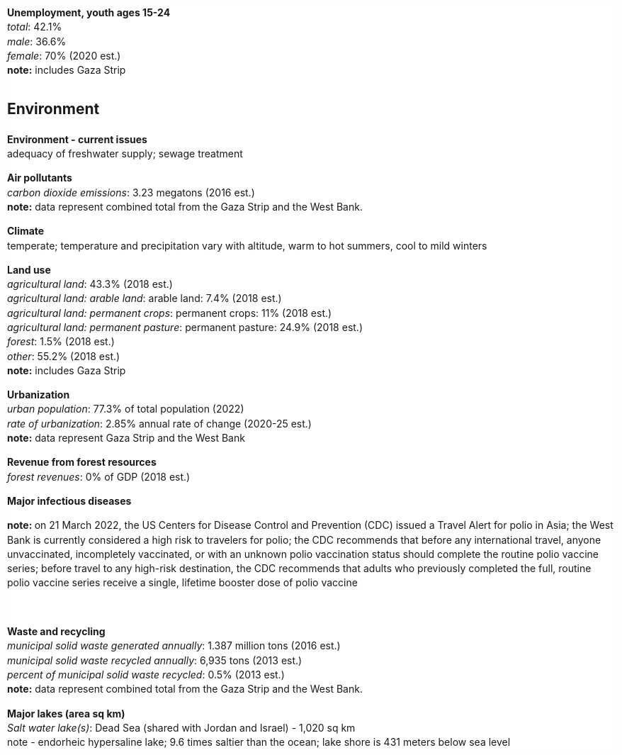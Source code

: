**Unemployment, youth ages 15-24**<br>
_total_: 42.1%<br>
_male_: 36.6%<br>
_female_: 70% (2020 est.)<br>
<strong>note:</strong> includes Gaza Strip<br>

## Environment

**Environment - current issues**<br>
adequacy of freshwater supply; sewage treatment<br>

**Air pollutants**<br>
_carbon dioxide emissions_: 3.23 megatons (2016 est.)<br>
<strong>note:</strong> data represent combined total from the Gaza Strip and the West Bank.<br>

**Climate**<br>
temperate; temperature and precipitation vary with altitude, warm to hot summers, cool to mild winters<br>

**Land use**<br>
_agricultural land_: 43.3% (2018 est.)<br>
_agricultural land: arable land_: arable land: 7.4% (2018 est.)<br>
_agricultural land: permanent crops_: permanent crops: 11% (2018 est.)<br>
_agricultural land: permanent pasture_: permanent pasture: 24.9% (2018 est.)<br>
_forest_: 1.5% (2018 est.)<br>
_other_: 55.2% (2018 est.)<br>
<strong>note:</strong> includes Gaza Strip<br>

**Urbanization**<br>
_urban population_: 77.3% of total population (2022)<br>
_rate of urbanization_: 2.85% annual rate of change (2020-25 est.)<br>
<strong>note:</strong> data represent Gaza Strip and the West Bank<br>

**Revenue from forest resources**<br>
_forest revenues_: 0% of GDP (2018 est.)<br>

**Major infectious diseases**<br>
<p><strong>note: </strong>on 21 March 2022, the US Centers for Disease Control and Prevention (CDC) issued a Travel Alert for polio in Asia; the West Bank is currently considered a high risk to travelers for polio; the CDC recommends that before any international travel, anyone unvaccinated, incompletely vaccinated, or with an unknown polio vaccination status should complete the routine polio vaccine series; before travel to any high-risk destination, the CDC recommends that adults who previously completed the full, routine polio vaccine series receive a single, lifetime booster dose of polio vaccine</p><br>

**Waste and recycling**<br>
_municipal solid waste generated annually_: 1.387 million tons (2016 est.)<br>
_municipal solid waste recycled annually_: 6,935 tons (2013 est.)<br>
_percent of municipal solid waste recycled_: 0.5% (2013 est.)<br>
<strong>note:</strong> data represent combined total from the Gaza Strip and the West Bank.<br>

**Major lakes (area sq km)**<br>
_Salt water lake(s)_: Dead Sea (shared with Jordan and Israel) - 1,020 sq km<br>note - endorheic hypersaline lake; 9.6 times saltier than the ocean; lake shore is 431 meters below sea level<br>
